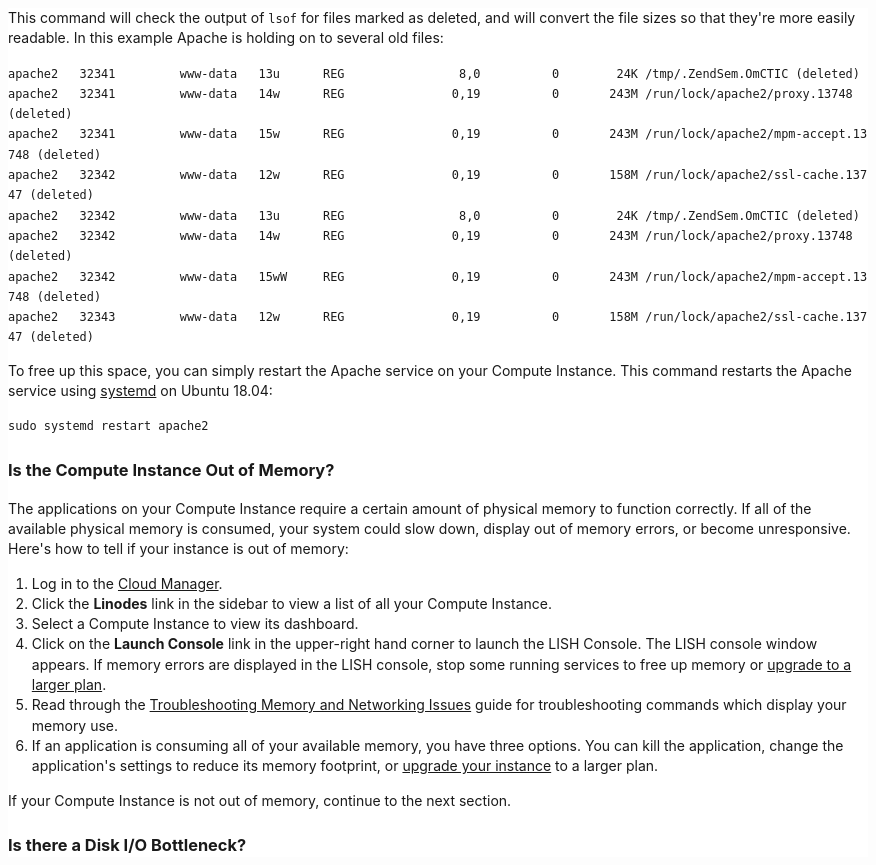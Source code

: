 This command will check the output of `lsof` for files marked as deleted, and will convert the file sizes so that they're more easily readable. In this example Apache is holding on to several old files:

```output
apache2   32341         www-data   13u      REG                8,0          0        24K /tmp/.ZendSem.OmCTIC (deleted)
apache2   32341         www-data   14w      REG               0,19          0       243M /run/lock/apache2/proxy.13748 (deleted)
apache2   32341         www-data   15w      REG               0,19          0       243M /run/lock/apache2/mpm-accept.13748 (deleted)
apache2   32342         www-data   12w      REG               0,19          0       158M /run/lock/apache2/ssl-cache.13747 (deleted)
apache2   32342         www-data   13u      REG                8,0          0        24K /tmp/.ZendSem.OmCTIC (deleted)
apache2   32342         www-data   14w      REG               0,19          0       243M /run/lock/apache2/proxy.13748 (deleted)
apache2   32342         www-data   15wW     REG               0,19          0       243M /run/lock/apache2/mpm-accept.13748 (deleted)
apache2   32343         www-data   12w      REG               0,19          0       158M /run/lock/apache2/ssl-cache.13747 (deleted)
```

To free up this space, you can simply restart the Apache service on your Compute Instance. This command restarts the Apache service using [systemd](/docs/guides/what-is-systemd/) on Ubuntu 18.04:

```command
sudo systemd restart apache2
```

### Is the Compute Instance Out of Memory?

The applications on your Compute Instance require a certain amount of physical memory to function correctly. If all of the available physical memory is consumed, your system could slow down, display out of memory errors, or become unresponsive. Here's how to tell if your instance is out of memory:

1.  Log in to the [Cloud Manager](https://cloud.linode.com).
1.  Click the **Linodes** link in the sidebar to view a list of all your Compute Instance.
1.  Select a Compute Instance to view its dashboard.
1.  Click on the **Launch Console** link in the upper-right hand corner to launch the LISH Console. The LISH console window appears. If memory errors are displayed in the LISH console, stop some running services to free up memory or [upgrade to a larger plan](/docs/products/compute/compute-instances/guides/resize/).
1.  Read through the [Troubleshooting Memory and Networking Issues](/docs/products/compute/compute-instances/guides/troubleshooting-memory-issues/) guide for troubleshooting commands which display your memory use.
1.  If an application is consuming all of your available memory, you have three options. You can kill the application, change the application's settings to reduce its memory footprint, or [upgrade your instance](https://www.linode.com/pricing) to a larger plan.

If your Compute Instance is not out of memory, continue to the next section.

### Is there a Disk I/O Bottleneck?
